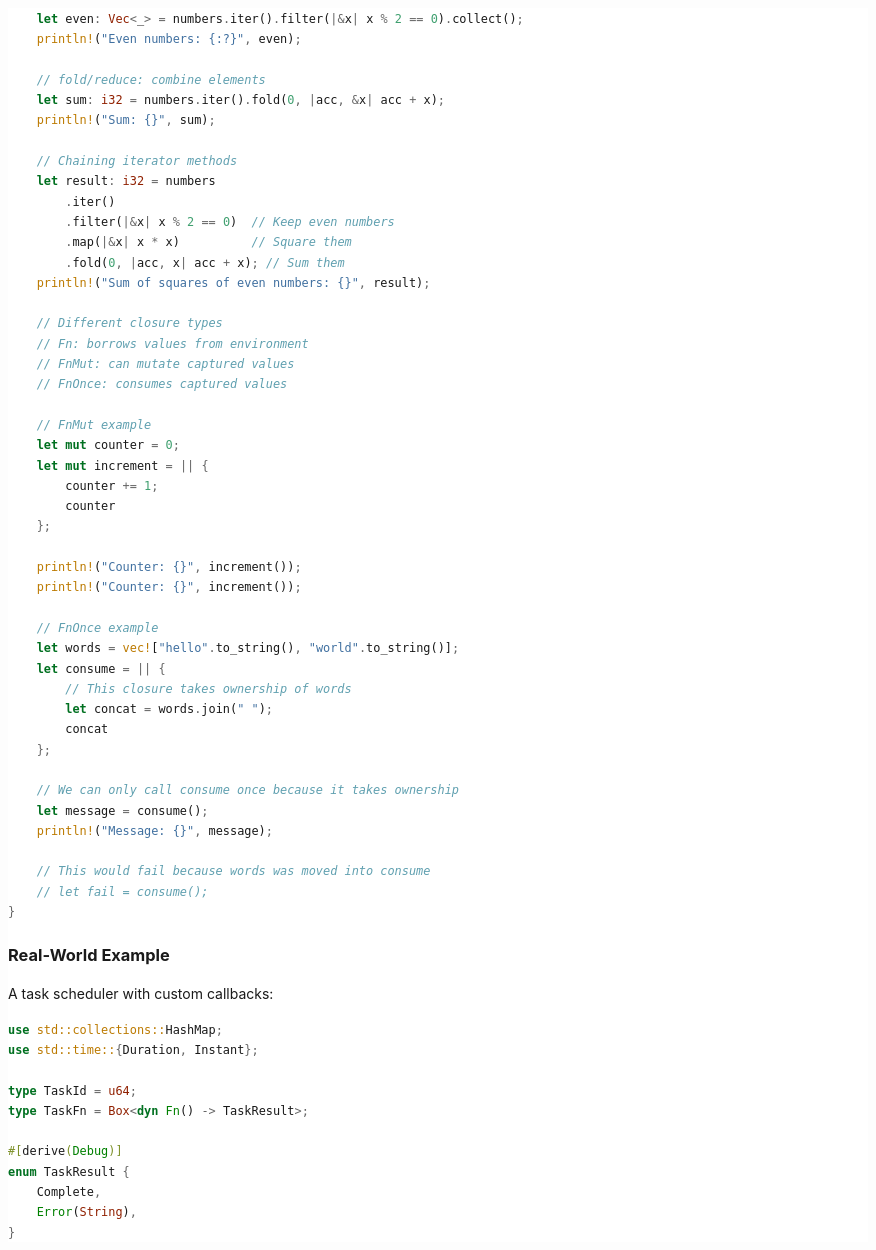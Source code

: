 ```rust
    let even: Vec<_> = numbers.iter().filter(|&x| x % 2 == 0).collect();
    println!("Even numbers: {:?}", even);
    
    // fold/reduce: combine elements
    let sum: i32 = numbers.iter().fold(0, |acc, &x| acc + x);
    println!("Sum: {}", sum);
    
    // Chaining iterator methods
    let result: i32 = numbers
        .iter()
        .filter(|&x| x % 2 == 0)  // Keep even numbers
        .map(|&x| x * x)          // Square them
        .fold(0, |acc, x| acc + x); // Sum them
    println!("Sum of squares of even numbers: {}", result);
    
    // Different closure types
    // Fn: borrows values from environment
    // FnMut: can mutate captured values
    // FnOnce: consumes captured values
    
    // FnMut example
    let mut counter = 0;
    let mut increment = || {
        counter += 1;
        counter
    };
    
    println!("Counter: {}", increment());
    println!("Counter: {}", increment());
    
    // FnOnce example
    let words = vec!["hello".to_string(), "world".to_string()];
    let consume = || {
        // This closure takes ownership of words
        let concat = words.join(" ");
        concat
    };
    
    // We can only call consume once because it takes ownership
    let message = consume();
    println!("Message: {}", message);
    
    // This would fail because words was moved into consume
    // let fail = consume();
}
```

### Real-World Example
A task scheduler with custom callbacks:

```rust
use std::collections::HashMap;
use std::time::{Duration, Instant};

type TaskId = u64;
type TaskFn = Box<dyn Fn() -> TaskResult>;

#[derive(Debug)]
enum TaskResult {
    Complete,
    Error(String),
}

```